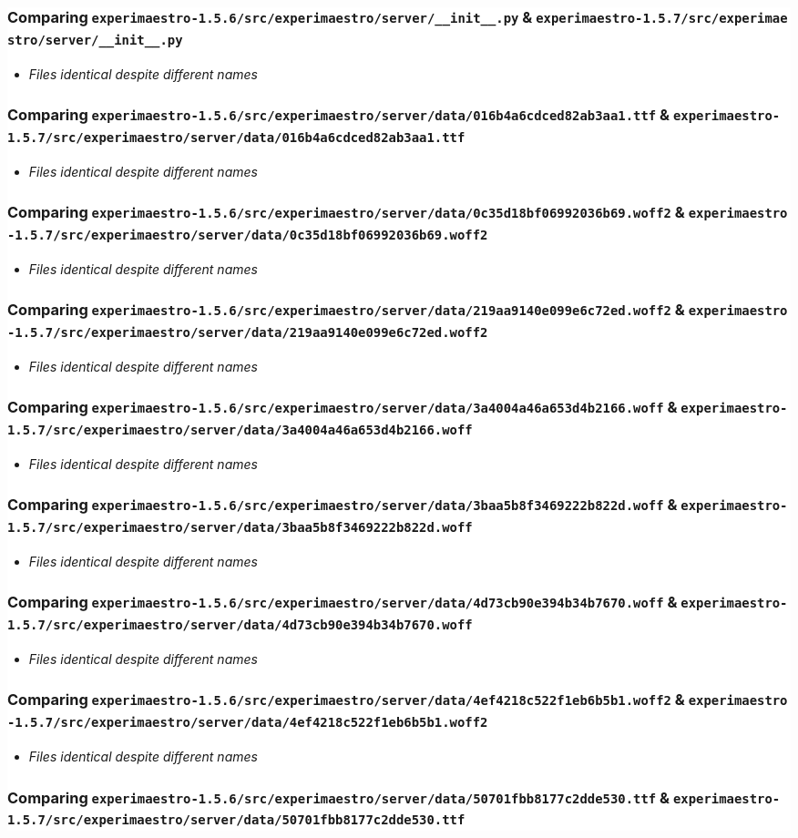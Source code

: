 ### Comparing `experimaestro-1.5.6/src/experimaestro/server/__init__.py` & `experimaestro-1.5.7/src/experimaestro/server/__init__.py`

 * *Files identical despite different names*

### Comparing `experimaestro-1.5.6/src/experimaestro/server/data/016b4a6cdced82ab3aa1.ttf` & `experimaestro-1.5.7/src/experimaestro/server/data/016b4a6cdced82ab3aa1.ttf`

 * *Files identical despite different names*

### Comparing `experimaestro-1.5.6/src/experimaestro/server/data/0c35d18bf06992036b69.woff2` & `experimaestro-1.5.7/src/experimaestro/server/data/0c35d18bf06992036b69.woff2`

 * *Files identical despite different names*

### Comparing `experimaestro-1.5.6/src/experimaestro/server/data/219aa9140e099e6c72ed.woff2` & `experimaestro-1.5.7/src/experimaestro/server/data/219aa9140e099e6c72ed.woff2`

 * *Files identical despite different names*

### Comparing `experimaestro-1.5.6/src/experimaestro/server/data/3a4004a46a653d4b2166.woff` & `experimaestro-1.5.7/src/experimaestro/server/data/3a4004a46a653d4b2166.woff`

 * *Files identical despite different names*

### Comparing `experimaestro-1.5.6/src/experimaestro/server/data/3baa5b8f3469222b822d.woff` & `experimaestro-1.5.7/src/experimaestro/server/data/3baa5b8f3469222b822d.woff`

 * *Files identical despite different names*

### Comparing `experimaestro-1.5.6/src/experimaestro/server/data/4d73cb90e394b34b7670.woff` & `experimaestro-1.5.7/src/experimaestro/server/data/4d73cb90e394b34b7670.woff`

 * *Files identical despite different names*

### Comparing `experimaestro-1.5.6/src/experimaestro/server/data/4ef4218c522f1eb6b5b1.woff2` & `experimaestro-1.5.7/src/experimaestro/server/data/4ef4218c522f1eb6b5b1.woff2`

 * *Files identical despite different names*

### Comparing `experimaestro-1.5.6/src/experimaestro/server/data/50701fbb8177c2dde530.ttf` & `experimaestro-1.5.7/src/experimaestro/server/data/50701fbb8177c2dde530.ttf`

